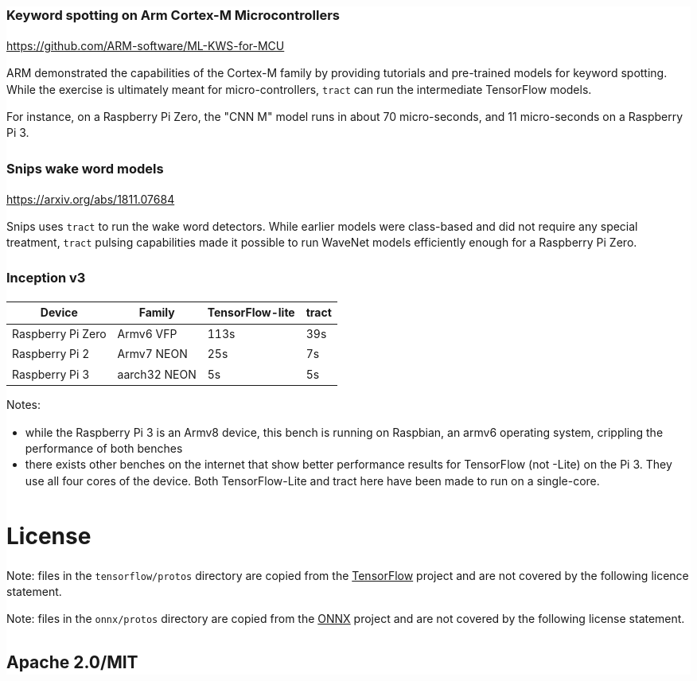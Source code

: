 ### Keyword spotting on Arm Cortex-M Microcontrollers

https://github.com/ARM-software/ML-KWS-for-MCU

ARM demonstrated the capabilities of the Cortex-M family by providing
tutorials and pre-trained models for keyword spotting. While the exercise
is ultimately meant for micro-controllers, `tract` can run the intermediate
TensorFlow models.

For instance, on a Raspberry Pi Zero, the "CNN M" model runs in about 70
micro-seconds, and 11 micro-seconds on a Raspberry Pi 3.

### Snips wake word models

https://arxiv.org/abs/1811.07684

Snips uses `tract` to run the wake word detectors. While earlier models were
class-based and did not require any special treatment, `tract` pulsing
capabilities made it possible to run WaveNet models efficiently enough for a
Raspberry Pi Zero.

### Inception v3

|      Device         |      Family    |  TensorFlow-lite  |  tract  |
|---------------------|----------------|-------------------|---------|
|  Raspberry Pi Zero  |    Armv6 VFP   |        113s       |   39s   |
|  Raspberry Pi 2     |    Armv7 NEON  |         25s       |    7s   |
|  Raspberry Pi 3     |  aarch32 NEON  |          5s       |    5s   |

Notes:

 * while the Raspberry Pi 3 is an Armv8 device, this bench is running
     on Raspbian, an armv6 operating system, crippling the performance
     of both benches
 * there exists other benches on the internet that show better
     performance results for TensorFlow (not -Lite) on the Pi 3.
     They use all four cores of the device. Both TensorFlow-Lite and tract
     here have been made to run on a single-core.

# License

Note: files in the `tensorflow/protos` directory are copied from the
[TensorFlow](https://github.com/tensorflow/tensorflow) project and are not
covered by the following licence statement.

Note: files in the `onnx/protos` directory are copied from the
[ONNX](https://github.com/onnx/onnx) project and are not
covered by the following license statement.

## Apache 2.0/MIT
